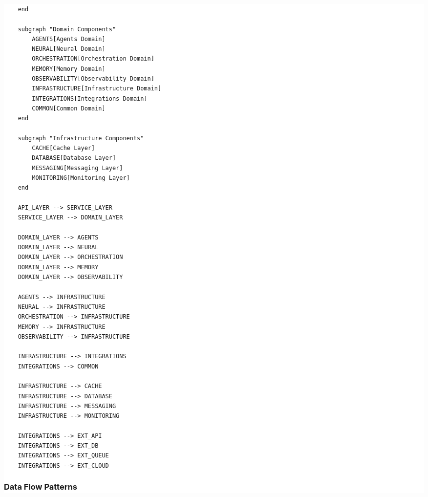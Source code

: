 ```mermaid
    end
    
    subgraph "Domain Components"
        AGENTS[Agents Domain]
        NEURAL[Neural Domain]
        ORCHESTRATION[Orchestration Domain]
        MEMORY[Memory Domain]
        OBSERVABILITY[Observability Domain]
        INFRASTRUCTURE[Infrastructure Domain]
        INTEGRATIONS[Integrations Domain]
        COMMON[Common Domain]
    end
    
    subgraph "Infrastructure Components"
        CACHE[Cache Layer]
        DATABASE[Database Layer]
        MESSAGING[Messaging Layer]
        MONITORING[Monitoring Layer]
    end
    
    API_LAYER --> SERVICE_LAYER
    SERVICE_LAYER --> DOMAIN_LAYER
    
    DOMAIN_LAYER --> AGENTS
    DOMAIN_LAYER --> NEURAL
    DOMAIN_LAYER --> ORCHESTRATION
    DOMAIN_LAYER --> MEMORY
    DOMAIN_LAYER --> OBSERVABILITY
    
    AGENTS --> INFRASTRUCTURE
    NEURAL --> INFRASTRUCTURE
    ORCHESTRATION --> INFRASTRUCTURE
    MEMORY --> INFRASTRUCTURE
    OBSERVABILITY --> INFRASTRUCTURE
    
    INFRASTRUCTURE --> INTEGRATIONS
    INTEGRATIONS --> COMMON
    
    INFRASTRUCTURE --> CACHE
    INFRASTRUCTURE --> DATABASE
    INFRASTRUCTURE --> MESSAGING
    INFRASTRUCTURE --> MONITORING
    
    INTEGRATIONS --> EXT_API
    INTEGRATIONS --> EXT_DB
    INTEGRATIONS --> EXT_QUEUE
    INTEGRATIONS --> EXT_CLOUD
```

### Data Flow Patterns
